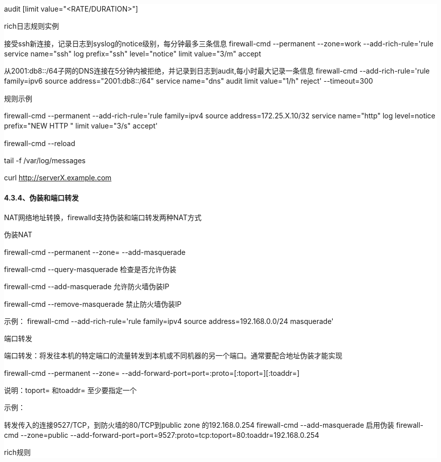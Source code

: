 audit [limit value="<RATE/DURATION>"]



rich日志规则实例

接受ssh新连接，记录日志到syslog的notice级别，每分钟最多三条信息
firewall-cmd --permanent --zone=work --add-rich-rule='rule service name="ssh" log prefix="ssh" level="notice" limit value="3/m" accept

从2001:db8::/64子网的DNS连接在5分钟内被拒绝，并记录到日志到audit,每小时最大记录一条信息
firewall-cmd --add-rich-rule='rule family=ipv6 source address="2001:db8::/64" service name="dns" audit limit value="1/h" reject' --timeout=300



规则示例

firewall-cmd --permanent --add-rich-rule='rule family=ipv4 source address=172.25.X.10/32 service name="http" log level=notice prefix="NEW HTTP " limit value="3/s" accept'

firewall-cmd --reload

tail -f /var/log/messages

curl http://serverX.example.com



#### 4.3.4、伪装和端口转发

NAT网络地址转换，firewalld支持伪装和端口转发两种NAT方式

伪装NAT

firewall-cmd --permanent --zone=<ZONE> --add-masquerade

firewall-cmd --query-masquerade 检查是否允许伪装

firewall-cmd --add-masquerade 允许防火墙伪装IP

firewall-cmd --remove-masquerade 禁止防火墙伪装IP

示例：
firewall-cmd --add-rich-rule='rule family=ipv4 source address=192.168.0.0/24 masquerade'



端口转发

端口转发：将发往本机的特定端口的流量转发到本机或不同机器的另一个端口。通常要配合地址伪装才能实现

firewall-cmd --permanent --zone=<ZONE> --add-forward-port=port=<PORTNUMBER>:proto=<PROTOCOL>[:toport=<PORTNUMBER>][:toaddr=]

说明：toport= 和toaddr= 至少要指定一个

示例：

转发传入的连接9527/TCP，到防火墙的80/TCP到public zone 的192.168.0.254
firewall-cmd --add-masquerade 启用伪装
firewall-cmd --zone=public --add-forward-port=port=9527:proto=tcp:toport=80:toaddr=192.168.0.254



rich规则

